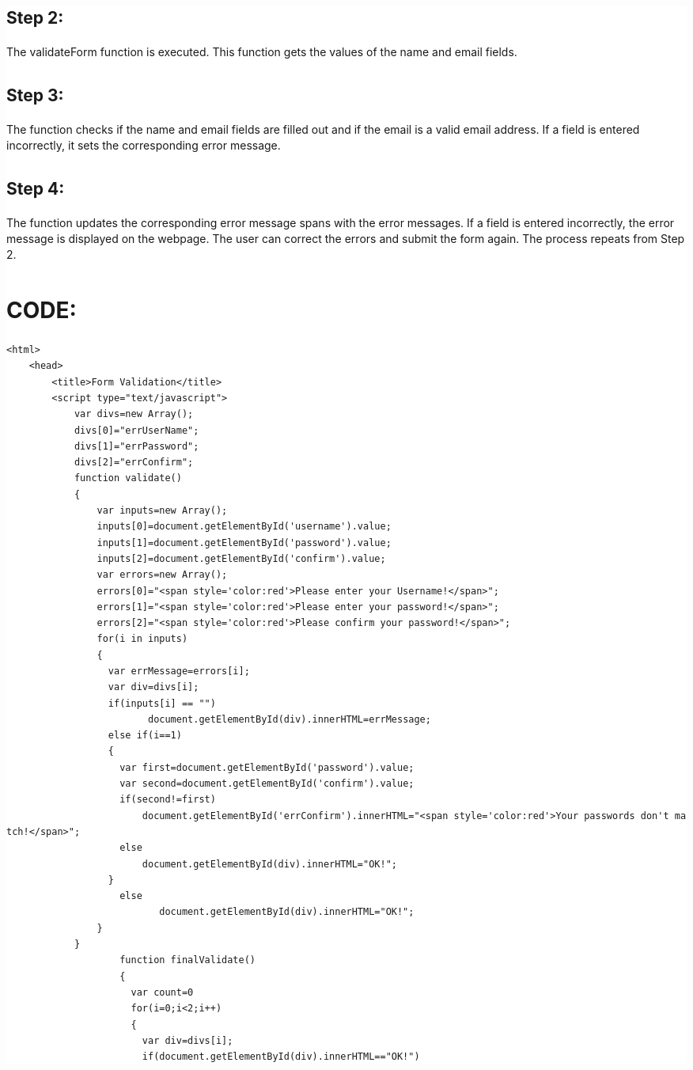 ## Step 2:

The validateForm function is executed. This function gets the values of the name and email fields.

## Step 3:

The function checks if the name and email fields are filled out and if the email is a valid email
address. If a field is entered incorrectly, it sets the corresponding error message.

## Step 4:

The function updates the corresponding error message spans with the error messages. If a field is
entered incorrectly, the error message is displayed on the webpage. The user can correct the errors
and submit the form again. The process repeats from Step 2.

# CODE:
```
<html>
    <head>
        <title>Form Validation</title>
        <script type="text/javascript">
            var divs=new Array();
            divs[0]="errUserName";
            divs[1]="errPassword";
            divs[2]="errConfirm";
            function validate()
            {
                var inputs=new Array();
                inputs[0]=document.getElementById('username').value;
                inputs[1]=document.getElementById('password').value;
                inputs[2]=document.getElementById('confirm').value;
                var errors=new Array();
                errors[0]="<span style='color:red'>Please enter your Username!</span>";
                errors[1]="<span style='color:red'>Please enter your password!</span>";
                errors[2]="<span style='color:red'>Please confirm your password!</span>";
                for(i in inputs)
                {
                  var errMessage=errors[i];
                  var div=divs[i];
                  if(inputs[i] == "")
                         document.getElementById(div).innerHTML=errMessage;
                  else if(i==1)
                  {
                    var first=document.getElementById('password').value;
                    var second=document.getElementById('confirm').value;
                    if(second!=first)
                        document.getElementById('errConfirm').innerHTML="<span style='color:red'>Your passwords don't match!</span>";
                    else
                        document.getElementById(div).innerHTML="OK!"; 
                  }
                    else
                           document.getElementById(div).innerHTML="OK!";
                }
            }
                    function finalValidate()
                    {
                      var count=0
                      for(i=0;i<2;i++)
                      {
                        var div=divs[i];
                        if(document.getElementById(div).innerHTML=="OK!")
```